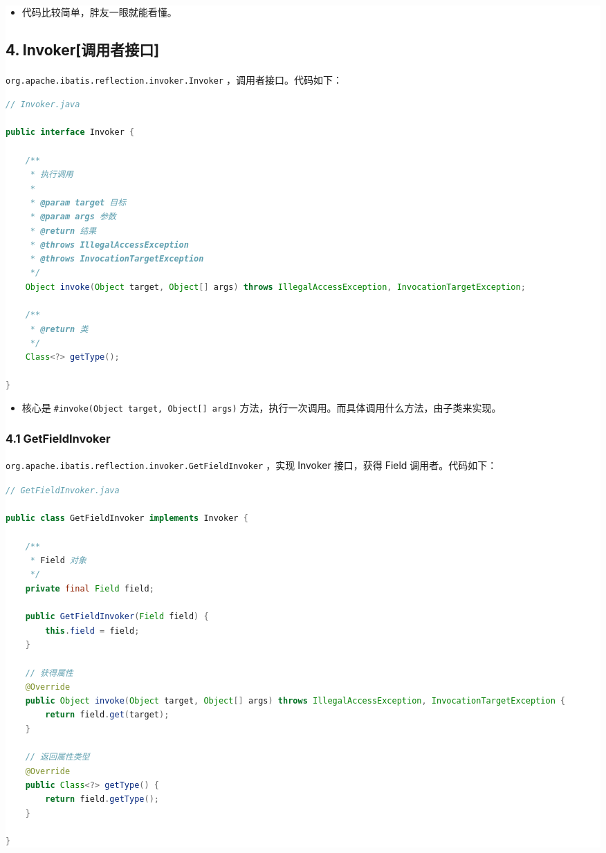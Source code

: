 - 代码比较简单，胖友一眼就能看懂。

## 4. Invoker[调用者接口]

`org.apache.ibatis.reflection.invoker.Invoker` ，调用者接口。代码如下：

```java
// Invoker.java

public interface Invoker {

    /**
     * 执行调用
     *
     * @param target 目标
     * @param args 参数
     * @return 结果
     * @throws IllegalAccessException
     * @throws InvocationTargetException
     */
    Object invoke(Object target, Object[] args) throws IllegalAccessException, InvocationTargetException;

    /**
     * @return 类
     */
    Class<?> getType();

}
```

- 核心是 `#invoke(Object target, Object[] args)` 方法，执行一次调用。而具体调用什么方法，由子类来实现。

### 4.1 GetFieldInvoker

`org.apache.ibatis.reflection.invoker.GetFieldInvoker` ，实现 Invoker 接口，获得 Field 调用者。代码如下：

```java
// GetFieldInvoker.java

public class GetFieldInvoker implements Invoker {

    /**
     * Field 对象
     */
    private final Field field;

    public GetFieldInvoker(Field field) {
        this.field = field;
    }

    // 获得属性
    @Override
    public Object invoke(Object target, Object[] args) throws IllegalAccessException, InvocationTargetException {
        return field.get(target);
    }

    // 返回属性类型
    @Override
    public Class<?> getType() {
        return field.getType();
    }

}
```